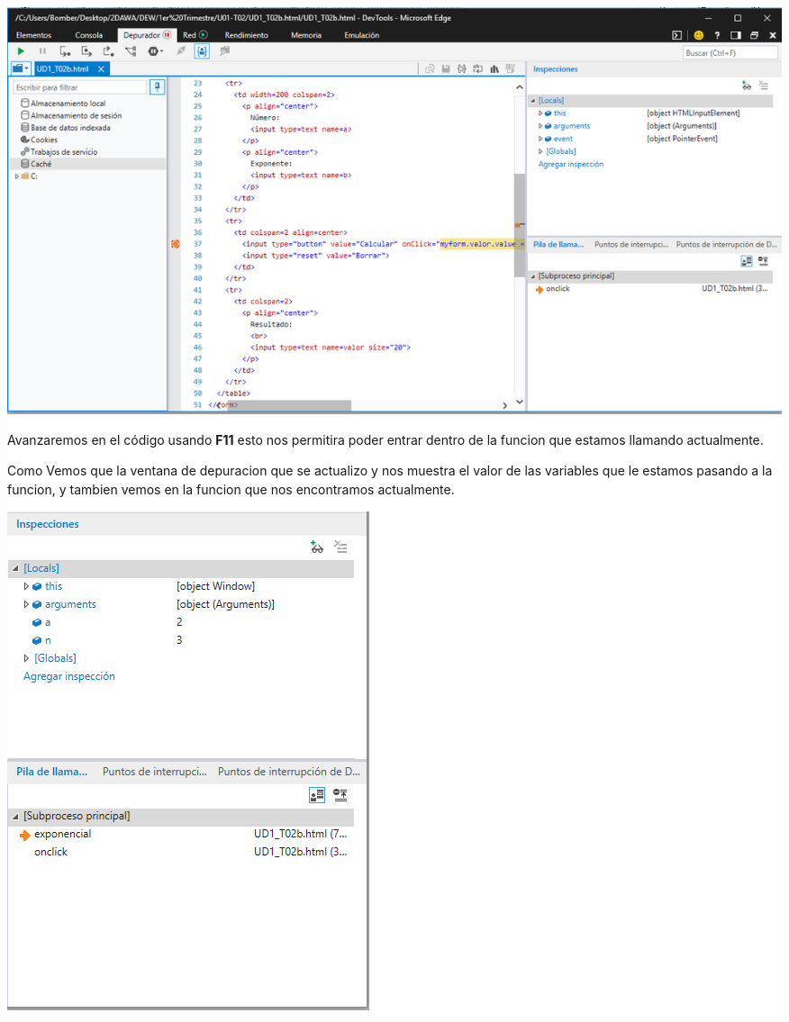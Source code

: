<img src="depurandoEdge.png">

Avanzaremos en el código usando <strong>F11</strong> esto nos permitira poder entrar dentro de la funcion que estamos llamando actualmente.

Como Vemos que la ventana de depuracion que se actualizo y nos muestra el valor de las variables que le estamos pasando a la funcion, y tambien vemos en la funcion que nos encontramos actualmente.

<img src="barraDepuracionEdge.png">
